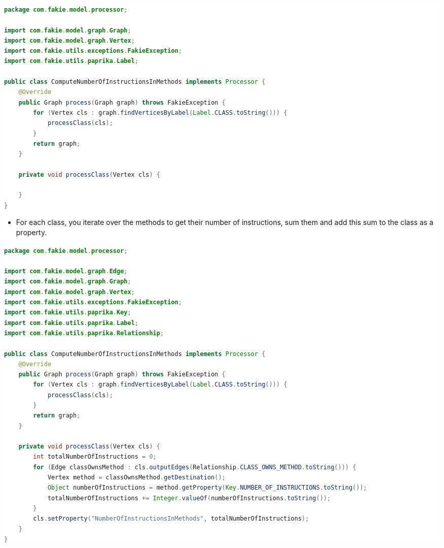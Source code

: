 ```java
package com.fakie.model.processor;

import com.fakie.model.graph.Graph;
import com.fakie.model.graph.Vertex;
import com.fakie.utils.exceptions.FakieException;
import com.fakie.utils.paprika.Label;

public class ComputeNumberOfInstructionsInMethods implements Processor {
    @Override
    public Graph process(Graph graph) throws FakieException {
        for (Vertex cls : graph.findVerticesByLabel(Label.CLASS.toString())) {
            processClass(cls);
        }
        return graph;
    }

    private void processClass(Vertex cls) {
        
    }
}
```

* For each class, you iterate over the methods to get their number of instructions, sum them and add this sum to the class as a property.

```java
package com.fakie.model.processor;

import com.fakie.model.graph.Edge;
import com.fakie.model.graph.Graph;
import com.fakie.model.graph.Vertex;
import com.fakie.utils.exceptions.FakieException;
import com.fakie.utils.paprika.Key;
import com.fakie.utils.paprika.Label;
import com.fakie.utils.paprika.Relationship;

public class ComputeNumberOfInstructionsInMethods implements Processor {
    @Override
    public Graph process(Graph graph) throws FakieException {
        for (Vertex cls : graph.findVerticesByLabel(Label.CLASS.toString())) {
            processClass(cls);
        }
        return graph;
    }

    private void processClass(Vertex cls) {
        int totalNumberOfInstructions = 0;
        for (Edge classOwnsMethod : cls.outputEdges(Relationship.CLASS_OWNS_METHOD.toString())) {
            Vertex method = classOwnsMethod.getDestination();
            Object numberOfInstructions = method.getProperty(Key.NUMBER_OF_INSTRUCTIONS.toString());
            totalNumberOfInstructions += Integer.valueOf(numberOfInstructions.toString());
        }
        cls.setProperty("NumberOfInstructionsInMethods", totalNumberOfInstructions);
    }
}
```
